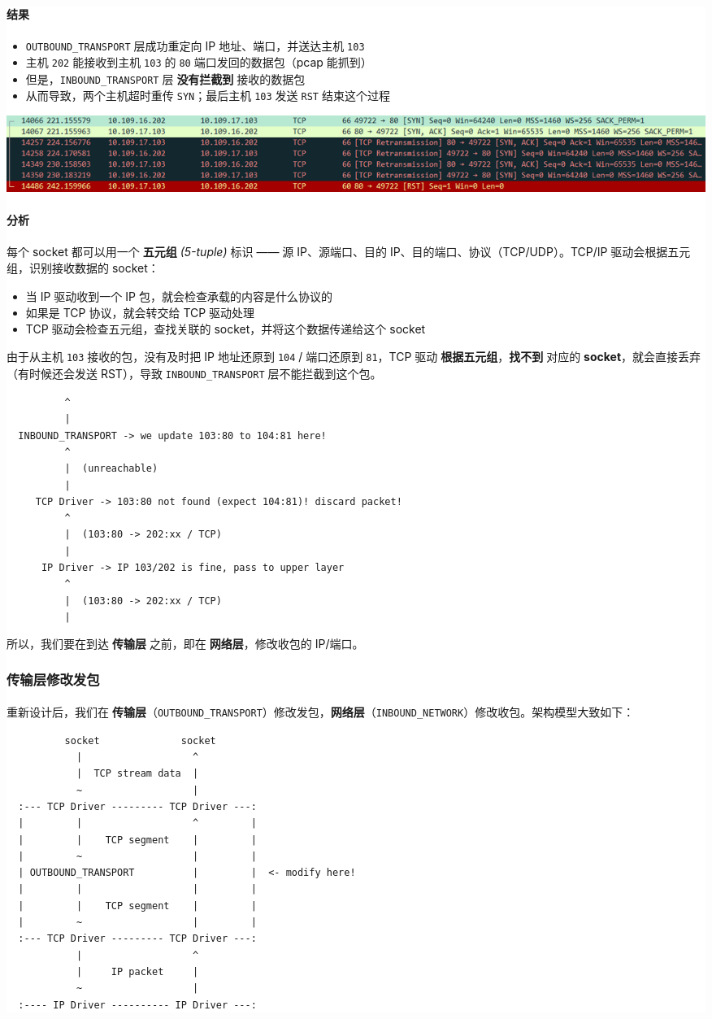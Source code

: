 #### 结果

- `OUTBOUND_TRANSPORT` 层成功重定向 IP 地址、端口，并送达主机 `103`
- 主机 `202` 能接收到主机 `103` 的 `80` 端口发回的数据包（pcap 能抓到）
- 但是，`INBOUND_TRANSPORT` 层 **没有拦截到** 接收的数据包
- 从而导致，两个主机超时重传 `SYN`；最后主机 `103` 发送 `RST` 结束这个过程

![Transport Inbound Redirection](Learn-TCP-IP-from-WFP/transport-inbound-redirection.png)

#### 分析

每个 socket 都可以用一个 **五元组** _(5-tuple)_ 标识 —— 源 IP、源端口、目的 IP、目的端口、协议（TCP/UDP）。TCP/IP 驱动会根据五元组，识别接收数据的 socket：

- 当 IP 驱动收到一个 IP 包，就会检查承载的内容是什么协议的
- 如果是 TCP 协议，就会转交给 TCP 驱动处理
- TCP 驱动会检查五元组，查找关联的 socket，并将这个数据传递给这个 socket

由于从主机 `103` 接收的包，没有及时把 IP 地址还原到 `104` / 端口还原到 `81`，TCP 驱动 **根据五元组**，**找不到** 对应的 **socket**，就会直接丢弃（有时候还会发送 RST），导致 `INBOUND_TRANSPORT` 层不能拦截到这个包。

```
          ^
          |
  INBOUND_TRANSPORT -> we update 103:80 to 104:81 here!
          ^
          |  (unreachable)
          |
     TCP Driver -> 103:80 not found (expect 104:81)! discard packet!
          ^
          |  (103:80 -> 202:xx / TCP)
          |
      IP Driver -> IP 103/202 is fine, pass to upper layer
          ^
          |  (103:80 -> 202:xx / TCP)
          |
```

所以，我们要在到达 **传输层** 之前，即在 **网络层**，修改收包的 IP/端口。

### 传输层修改发包

重新设计后，我们在 **传输层**（`OUTBOUND_TRANSPORT`）修改发包，**网络层**（`INBOUND_NETWORK`）修改收包。架构模型大致如下：

```
          socket              socket
            |                   ^
            |  TCP stream data  |
            ~                   |
  :--- TCP Driver --------- TCP Driver ---:
  |         |                   ^         |
  |         |    TCP segment    |         |
  |         ~                   |         |
  | OUTBOUND_TRANSPORT          |         |  <- modify here!
  |         |                   |         |
  |         |    TCP segment    |         |
  |         ~                   |         |
  :--- TCP Driver --------- TCP Driver ---:
            |                   ^
            |     IP packet     |
            ~                   |
  :---- IP Driver ---------- IP Driver ---:
```